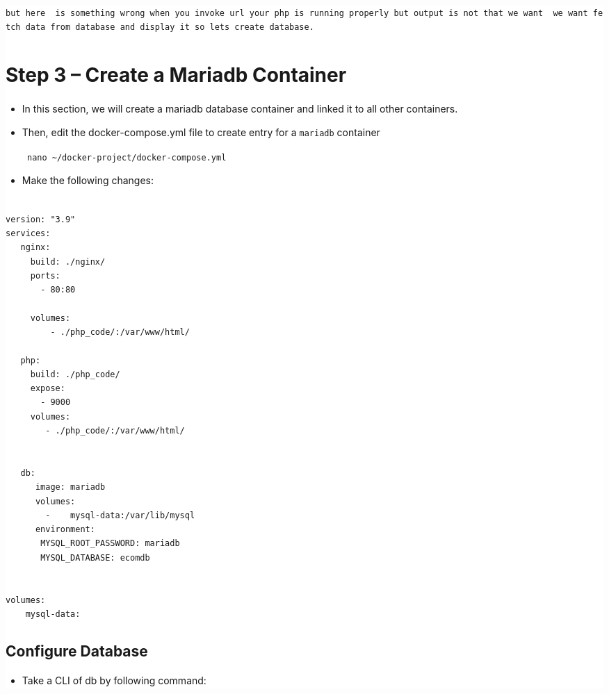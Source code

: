 
`but here  is something wrong when you invoke url your php is running properly but output is not that we want  we want fetch data from database and display it so lets create database.`


# Step 3 – Create a Mariadb Container

- In this section, we will create a mariadb database container and linked it to all other containers. 

-  Then, edit the docker-compose.yml file to create entry for  a `mariadb` container

        nano ~/docker-project/docker-compose.yml


- Make the following changes:


```

version: "3.9"
services:
   nginx:
     build: ./nginx/
     ports:
       - 80:80
  
     volumes:
         - ./php_code/:/var/www/html/

   php:
     build: ./php_code/
     expose:
       - 9000
     volumes:
        - ./php_code/:/var/www/html/


   db:    
      image: mariadb  
      volumes: 
        -    mysql-data:/var/lib/mysql
      environment:  
       MYSQL_ROOT_PASSWORD: mariadb
       MYSQL_DATABASE: ecomdb 


volumes:
    mysql-data:
  ```

## Configure Database

- Take a CLI of db by following command:
  